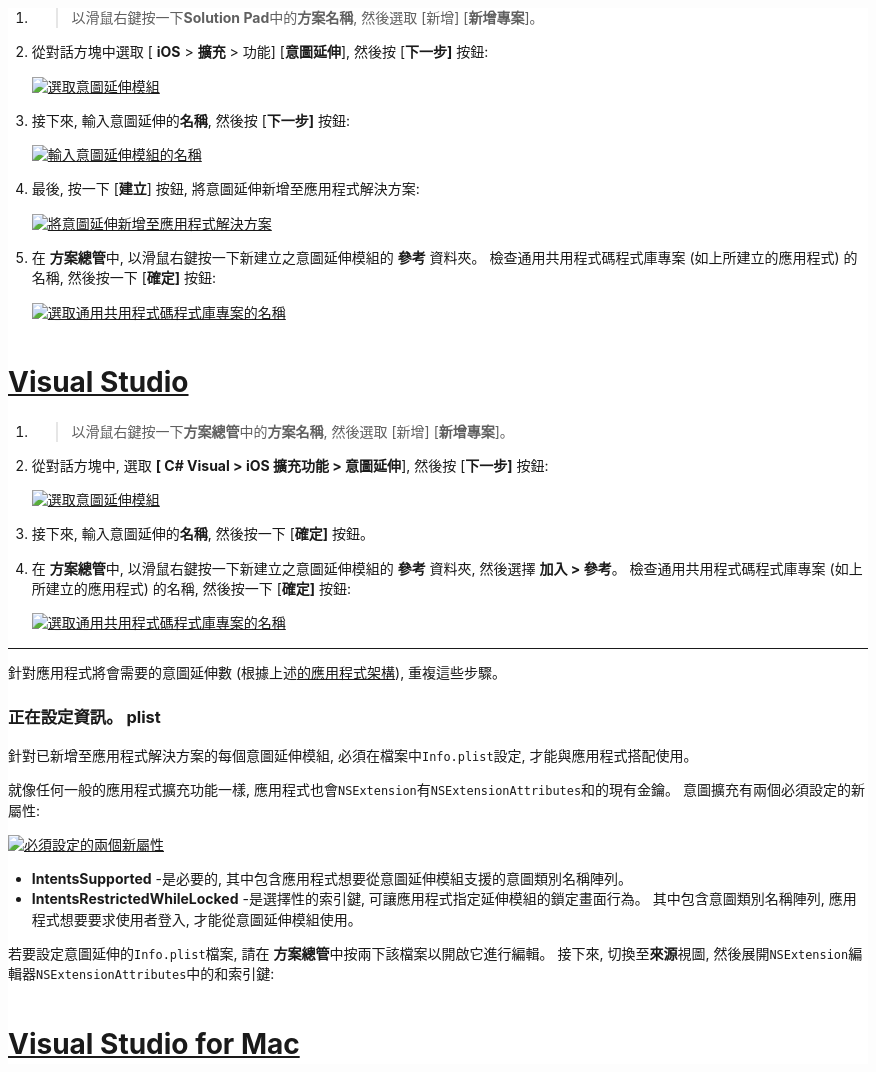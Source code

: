 1.  > 以滑鼠右鍵按一下**Solution Pad**中的**方案名稱**, 然後選取 [新增] [**新增專案**]。
2. 從對話方塊中選取 [ **iOS**  > **擴充** > 功能] [**意圖延伸**], 然後按 [**下一步]** 按鈕: 

    [![](implementing-sirikit-images/intents05.png "選取意圖延伸模組")](implementing-sirikit-images/intents05.png#lightbox)
3. 接下來, 輸入意圖延伸的**名稱**, 然後按 [**下一步]** 按鈕: 

    [![](implementing-sirikit-images/intents06.png "輸入意圖延伸模組的名稱")](implementing-sirikit-images/intents06.png#lightbox)
4. 最後, 按一下 [**建立**] 按鈕, 將意圖延伸新增至應用程式解決方案: 

    [![](implementing-sirikit-images/intents07.png "將意圖延伸新增至應用程式解決方案")](implementing-sirikit-images/intents07.png#lightbox)
5. 在 **方案總管**中, 以滑鼠右鍵按一下新建立之意圖延伸模組的 **參考** 資料夾。 檢查通用共用程式碼程式庫專案 (如上所建立的應用程式) 的名稱, 然後按一下 [**確定]** 按鈕: 

    [![](implementing-sirikit-images/intents08.png "選取通用共用程式碼程式庫專案的名稱")](implementing-sirikit-images/intents08.png#lightbox)
    
# <a name="visual-studiotabwindows"></a>[Visual Studio](#tab/windows)

1.  > 以滑鼠右鍵按一下**方案總管**中的**方案名稱**, 然後選取 [新增] [**新增專案**]。
2. 從對話方塊中, 選取 **[ C# Visual > iOS 擴充功能 > 意圖延伸**], 然後按 [**下一步]** 按鈕:

    [![](implementing-sirikit-images/intents05.w157-sml.png "選取意圖延伸模組")](implementing-sirikit-images/intents05.w157.png#lightbox)
3. 接下來, 輸入意圖延伸的**名稱**, 然後按一下 [**確定]** 按鈕。
4. 在 **方案總管**中, 以滑鼠右鍵按一下新建立之意圖延伸模組的 **參考** 資料夾, 然後選擇 **加入 > 參考**。 檢查通用共用程式碼程式庫專案 (如上所建立的應用程式) 的名稱, 然後按一下 [**確定]** 按鈕:

    [![](implementing-sirikit-images/intents08w.png "選取通用共用程式碼程式庫專案的名稱")](implementing-sirikit-images/intents08w.png#lightbox)
    
-----

針對應用程式將會需要的意圖延伸數 (根據上述[的應用程式架構](#architecting-the-app-for-extensions)), 重複這些步驟。

### <a name="configuring-the-infoplist"></a>正在設定資訊。 plist

針對已新增至應用程式解決方案的每個意圖延伸模組, 必須在檔案中`Info.plist`設定, 才能與應用程式搭配使用。

就像任何一般的應用程式擴充功能一樣, 應用程式也會`NSExtension`有`NSExtensionAttributes`和的現有金鑰。 意圖擴充有兩個必須設定的新屬性:

[![](implementing-sirikit-images/intents01.png "必須設定的兩個新屬性")](implementing-sirikit-images/intents01.png#lightbox)

- **IntentsSupported** -是必要的, 其中包含應用程式想要從意圖延伸模組支援的意圖類別名稱陣列。
- **IntentsRestrictedWhileLocked** -是選擇性的索引鍵, 可讓應用程式指定延伸模組的鎖定畫面行為。 其中包含意圖類別名稱陣列, 應用程式想要要求使用者登入, 才能從意圖延伸模組使用。

若要設定意圖延伸的`Info.plist`檔案, 請在 **方案總管**中按兩下該檔案以開啟它進行編輯。 接下來, 切換至**來源**視圖, 然後展開`NSExtension`編輯器`NSExtensionAttributes`中的和索引鍵:

# <a name="visual-studio-for-mactabmacos"></a>[Visual Studio for Mac](#tab/macos)
